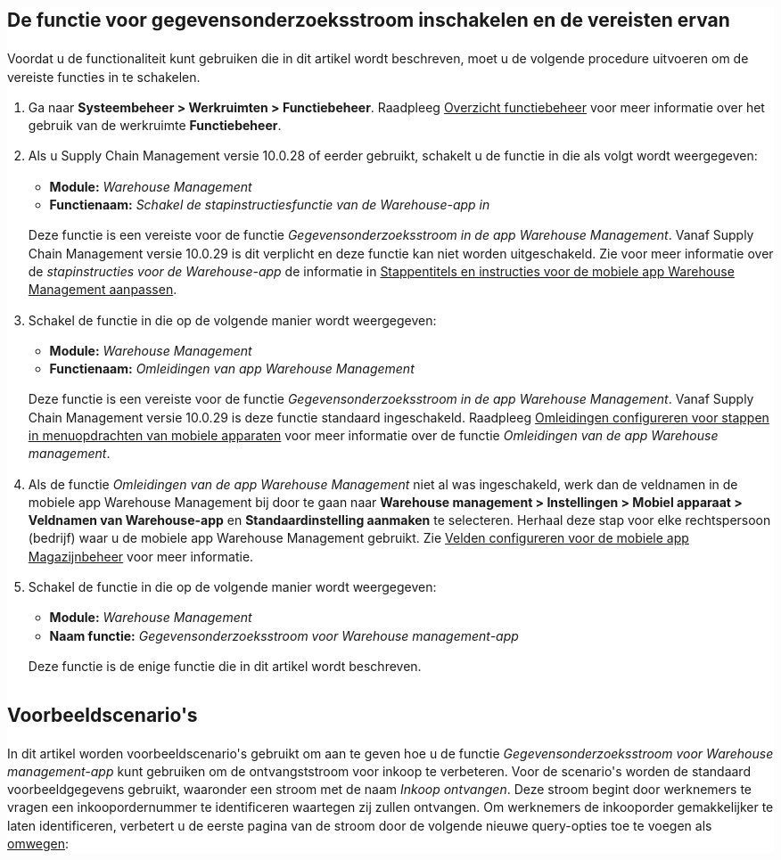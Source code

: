 ## <a name="turn-on-the-data-inquiry-flow-feature-and-its-prerequisites"></a>De functie voor gegevensonderzoeksstroom inschakelen en de vereisten ervan

Voordat u de functionaliteit kunt gebruiken die in dit artikel wordt beschreven, moet u de volgende procedure uitvoeren om de vereiste functies in te schakelen.

1. Ga naar **Systeembeheer \> Werkruimten \> Functiebeheer**. Raadpleeg [Overzicht functiebeheer](../../fin-ops-core/fin-ops/get-started/feature-management/feature-management-overview.md) voor meer informatie over het gebruik van de werkruimte **Functiebeheer**.
1. Als u Supply Chain Management versie 10.0.28 of eerder gebruikt, schakelt u de functie in die als volgt wordt weergegeven:

    - **Module:** *Warehouse Management*
    - **Functienaam:** *Schakel de stapinstructiesfunctie van de Warehouse-app in*

    Deze functie is een vereiste voor de functie *Gegevensonderzoeksstroom in de app Warehouse Management*. Vanaf Supply Chain Management versie 10.0.29 is dit verplicht en deze functie kan niet worden uitgeschakeld. Zie voor meer informatie over de *stapinstructies voor de Warehouse-app* de informatie in [Stappentitels en instructies voor de mobiele app Warehouse Management aanpassen](mobile-app-titles-instructions.md).

1. Schakel de functie in die op de volgende manier wordt weergegeven:

    - **Module:** *Warehouse Management*
    - **Functienaam:** *Omleidingen van app Warehouse Management*

    Deze functie is een vereiste voor de functie *Gegevensonderzoeksstroom in de app Warehouse Management*. Vanaf Supply Chain Management versie 10.0.29 is deze functie standaard ingeschakeld. Raadpleeg [Omleidingen configureren voor stappen in menuopdrachten van mobiele apparaten](warehouse-app-detours.md) voor meer informatie over de functie *Omleidingen van de app Warehouse management*.

1. Als de functie *Omleidingen van de app Warehouse Management* niet al was ingeschakeld, werk dan de veldnamen in de mobiele app Warehouse Management bij door te gaan naar **Warehouse management \> Instellingen \> Mobiel apparaat \> Veldnamen van Warehouse-app** en **Standaardinstelling aanmaken** te selecteren. Herhaal deze stap voor elke rechtspersoon (bedrijf) waar u de mobiele app Warehouse Management gebruikt. Zie [Velden configureren voor de mobiele app Magazijnbeheer](configure-app-field-names-priorities-warehouse.md) voor meer informatie.
1. Schakel de functie in die op de volgende manier wordt weergegeven:

    - **Module:** *Warehouse Management*
    - **Naam functie:** *Gegevensonderzoeksstroom voor Warehouse management-app*

    Deze functie is de enige functie die in dit artikel wordt beschreven.

## <a name="example-scenarios"></a>Voorbeeldscenario's

In dit artikel worden voorbeeldscenario's gebruikt om aan te geven hoe u de functie *Gegevensonderzoeksstroom voor Warehouse management-app* kunt gebruiken om de ontvangststroom voor inkoop te verbeteren. Voor de scenario's worden de standaard voorbeeldgegevens gebruikt, waaronder een stroom met de naam *Inkoop ontvangen*. Deze stroom begint door werknemers te vragen een inkoopordernummer te identificeren waartegen zij zullen ontvangen. Om werknemers de inkooporder gemakkelijker te laten identificeren, verbetert u de eerste pagina van de stroom door de volgende nieuwe query-opties toe te voegen als [omwegen](warehouse-app-detours.md):
